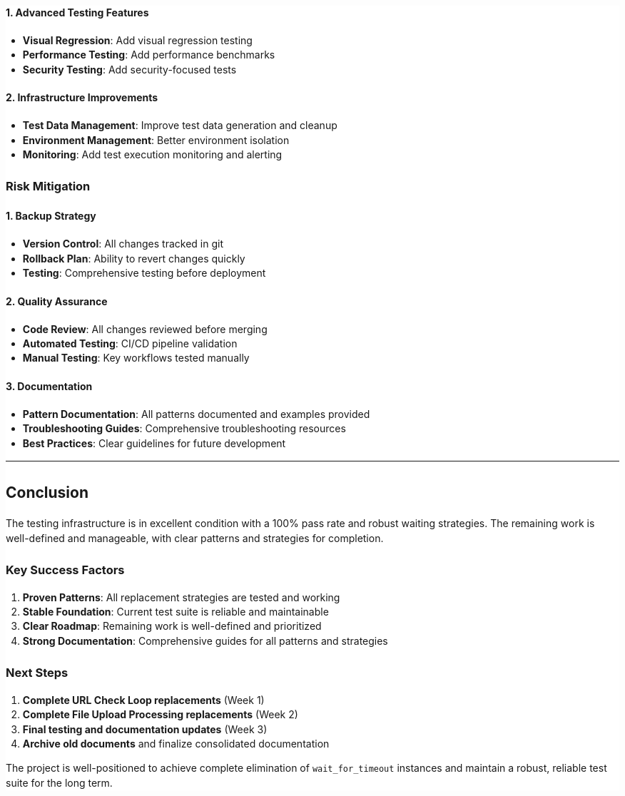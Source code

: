 #### 1. Advanced Testing Features
- **Visual Regression**: Add visual regression testing
- **Performance Testing**: Add performance benchmarks
- **Security Testing**: Add security-focused tests

#### 2. Infrastructure Improvements
- **Test Data Management**: Improve test data generation and cleanup
- **Environment Management**: Better environment isolation
- **Monitoring**: Add test execution monitoring and alerting

### Risk Mitigation

#### 1. Backup Strategy
- **Version Control**: All changes tracked in git
- **Rollback Plan**: Ability to revert changes quickly
- **Testing**: Comprehensive testing before deployment

#### 2. Quality Assurance
- **Code Review**: All changes reviewed before merging
- **Automated Testing**: CI/CD pipeline validation
- **Manual Testing**: Key workflows tested manually

#### 3. Documentation
- **Pattern Documentation**: All patterns documented and examples provided
- **Troubleshooting Guides**: Comprehensive troubleshooting resources
- **Best Practices**: Clear guidelines for future development

---

## Conclusion

The testing infrastructure is in excellent condition with a 100% pass rate and robust waiting strategies. The remaining work is well-defined and manageable, with clear patterns and strategies for completion.

### Key Success Factors
1. **Proven Patterns**: All replacement strategies are tested and working
2. **Stable Foundation**: Current test suite is reliable and maintainable
3. **Clear Roadmap**: Remaining work is well-defined and prioritized
4. **Strong Documentation**: Comprehensive guides for all patterns and strategies

### Next Steps
1. **Complete URL Check Loop replacements** (Week 1)
2. **Complete File Upload Processing replacements** (Week 2)
3. **Final testing and documentation updates** (Week 3)
4. **Archive old documents** and finalize consolidated documentation

The project is well-positioned to achieve complete elimination of `wait_for_timeout` instances and maintain a robust, reliable test suite for the long term. 